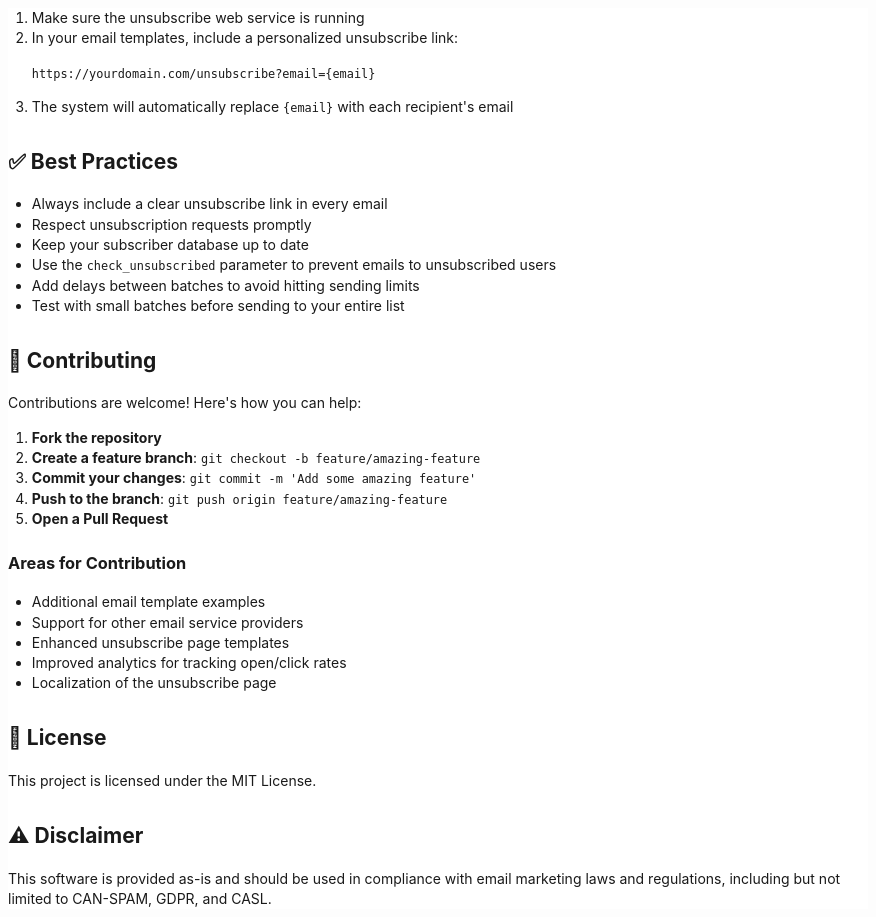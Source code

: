 1. Make sure the unsubscribe web service is running
2. In your email templates, include a personalized unsubscribe link:
   ```
   https://yourdomain.com/unsubscribe?email={email}
   ```
3. The system will automatically replace `{email}` with each recipient's email

## ✅ Best Practices

- Always include a clear unsubscribe link in every email
- Respect unsubscription requests promptly
- Keep your subscriber database up to date
- Use the `check_unsubscribed` parameter to prevent emails to unsubscribed users
- Add delays between batches to avoid hitting sending limits
- Test with small batches before sending to your entire list

## 🤝 Contributing

Contributions are welcome! Here's how you can help:

1. **Fork the repository**
2. **Create a feature branch**: `git checkout -b feature/amazing-feature`
3. **Commit your changes**: `git commit -m 'Add some amazing feature'`
4. **Push to the branch**: `git push origin feature/amazing-feature`
5. **Open a Pull Request**

### Areas for Contribution
- Additional email template examples
- Support for other email service providers
- Enhanced unsubscribe page templates
- Improved analytics for tracking open/click rates
- Localization of the unsubscribe page

## 📜 License

This project is licensed under the MIT License.

## ⚠️ Disclaimer

This software is provided as-is and should be used in compliance with email marketing laws and regulations, including but not limited to CAN-SPAM, GDPR, and CASL.
